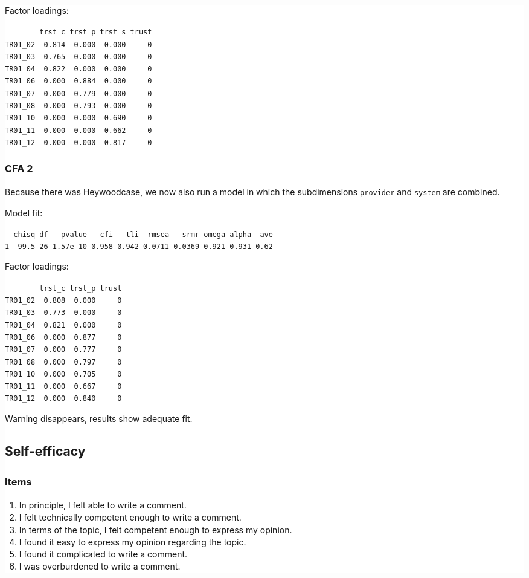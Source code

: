 Factor loadings:


```
        trst_c trst_p trst_s trust
TR01_02  0.814  0.000  0.000     0
TR01_03  0.765  0.000  0.000     0
TR01_04  0.822  0.000  0.000     0
TR01_06  0.000  0.884  0.000     0
TR01_07  0.000  0.779  0.000     0
TR01_08  0.000  0.793  0.000     0
TR01_10  0.000  0.000  0.690     0
TR01_11  0.000  0.000  0.662     0
TR01_12  0.000  0.000  0.817     0
```

### CFA 2

Because there was Heywoodcase, we now also run a model in which the subdimensions `provider` and `system` are combined.



Model fit:


```
  chisq df   pvalue   cfi   tli  rmsea   srmr omega alpha  ave
1  99.5 26 1.57e-10 0.958 0.942 0.0711 0.0369 0.921 0.931 0.62
```

Factor loadings:


```
        trst_c trst_p trust
TR01_02  0.808  0.000     0
TR01_03  0.773  0.000     0
TR01_04  0.821  0.000     0
TR01_06  0.000  0.877     0
TR01_07  0.000  0.777     0
TR01_08  0.000  0.797     0
TR01_10  0.000  0.705     0
TR01_11  0.000  0.667     0
TR01_12  0.000  0.840     0
```
Warning disappears, results show adequate fit.

## Self-efficacy
### Items

 1. In principle, I felt able to write a comment.
 2. I felt technically competent enough to write a comment.
 3. In terms of the topic, I felt competent enough to express my opinion.
 4. I found it easy to express my opinion regarding the topic.
 5. I found it complicated to write a comment.
 6. I was overburdened to write a comment.
